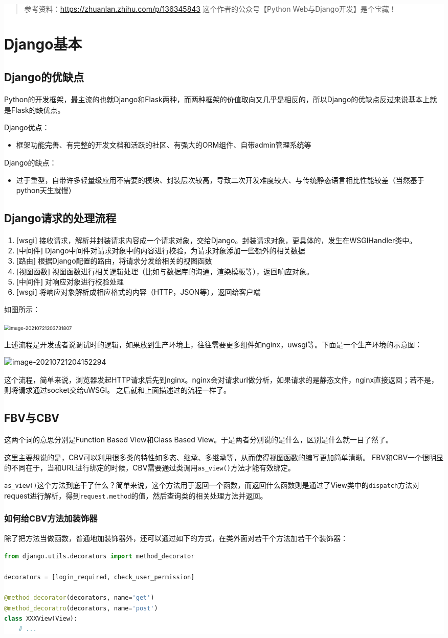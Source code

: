 > 参考资料：https://zhuanlan.zhihu.com/p/136345843
> 这个作者的公众号【Python Web与Django开发】是个宝藏！

# Django基本

## Django的优缺点

Python的开发框架，最主流的也就Django和Flask两种，而两种框架的价值取向又几乎是相反的，所以Django的优缺点反过来说基本上就是Flask的缺优点。

Django优点：

- 框架功能完善、有完整的开发文档和活跃的社区、有强大的ORM组件、自带admin管理系统等

Django的缺点：

- 过于重型，自带许多轻量级应用不需要的模块、封装层次较高，导致二次开发难度较大、与传统静态语言相比性能较差（当然基于python天生就慢）

## Django请求的处理流程

1. [wsgi] 接收请求，解析并封装请求内容成一个请求对象，交给Django。封装请求对象，更具体的，发生在WSGIHandler类中。
2. [中间件] Django中间件对请求对象中的内容进行校验，为请求对象添加一些额外的相关数据
3. [路由] 根据Django配置的路由，将请求分发给相关的视图函数
4. [视图函数] 视图函数进行相关逻辑处理（比如与数据库的沟通，渲染模板等），返回响应对象。
5. [中间件] 对响应对象进行校验处理
6. [wsgi] 将响应对象解析成相应格式的内容（HTTP，JSON等），返回给客户端

如图所示：

<img src="https://localblog-1258020778.cos.ap-shanghai.myqcloud.com/uPic/2022/03/18/image-20210721203731807.png" alt="image-20210721203731807" style="zoom:67%;" />

上述流程是开发或者说调试时的逻辑，如果放到生产环境上，往往需要更多组件如nginx，uwsgi等。下面是一个生产环境的示意图：

![image-20210721204152294](https://localblog-1258020778.cos.ap-shanghai.myqcloud.com/uPic/2022/03/18/image-20210721204152294.png)

这个流程，简单来说，浏览器发起HTTP请求后先到nginx。nginx会对请求url做分析，如果请求的是静态文件，nginx直接返回；若不是，则将请求通过socket交给uWSGI。
之后就和上面描述过的流程一样了。

## FBV与CBV

这两个词的意思分别是Function Based View和Class Based View。于是两者分别说的是什么，区别是什么就一目了然了。

这里主要想说的是，CBV可以利用很多类的特性如多态、继承、多继承等，从而使得视图函数的编写更加简单清晰。
FBV和CBV一个很明显的不同在于，当和URL进行绑定的时候，CBV需要通过类调用`as_view()`方法才能有效绑定。

`as_view()`这个方法到底干了什么？简单来说，这个方法用于返回一个函数，而返回什么函数则是通过了View类中的`dispatch`方法对request进行解析，得到`request.method`的值，然后查询类的相关处理方法并返回。

### 如何给CBV方法加装饰器

除了把方法当做函数，普通地加装饰器外，还可以通过如下的方式，在类外面对若干个方法加若干个装饰器：

```python
from django.utils.decorators import method_decorator

decorators = [login_required, check_user_permission]

@method_decorator(decorators, name='get')
@method_decoratro(decorators, name='post')
class XXXView(View):
    # ...
```

